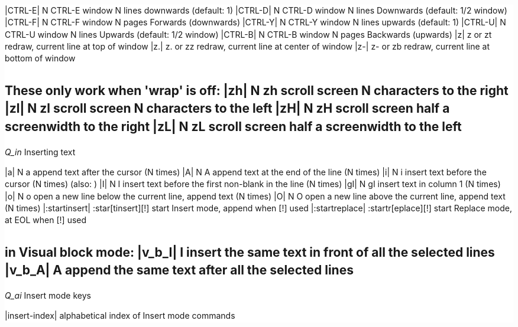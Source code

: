 |CTRL-E|      N  CTRL-E      window N lines downwards (default: 1)
|CTRL-D|      N  CTRL-D      window N lines Downwards (default: 1/2 window)
|CTRL-F|      N  CTRL-F      window N pages Forwards (downwards)
|CTRL-Y|      N  CTRL-Y      window N lines upwards (default: 1)
|CTRL-U|      N  CTRL-U      window N lines Upwards (default: 1/2 window)
|CTRL-B|      N  CTRL-B      window N pages Backwards (upwards)
|z<CR>|               z<CR> or zt      redraw, current line at top of window
|z.|               z.       or zz      redraw, current line at center of window
|z-|               z-       or zb      redraw, current line at bottom of window

These only work when 'wrap' is off:
|zh|            N  zh            scroll screen N characters to the right
|zl|            N  zl            scroll screen N characters to the left
|zH|            N  zH            scroll screen half a screenwidth to the right
|zL|            N  zL            scroll screen half a screenwidth to the left
------------------------------------------------------------------------------
*Q_in*            Inserting text

|a|      N  a      append text after the cursor (N times)
|A|      N  A      append text at the end of the line (N times)
|i|      N  i      insert text before the cursor (N times) (also: <Insert>)
|I|      N  I      insert text before the first non-blank in the line (N times)
|gI|      N  gI      insert text in column 1 (N times)
|o|      N  o      open a new line below the current line, append text (N times)
|O|      N  O      open a new line above the current line, append text (N times)
|:startinsert|  :star[tinsert][!]  start Insert mode, append when [!] used
|:startreplace| :startr[eplace][!]  start Replace mode, at EOL when [!] used

in Visual block mode:
|v_b_I|         I      insert the same text in front of all the selected lines
|v_b_A|         A      append the same text after all the selected lines
------------------------------------------------------------------------------
*Q_ai*            Insert mode keys

|insert-index|      alphabetical index of Insert mode commands
